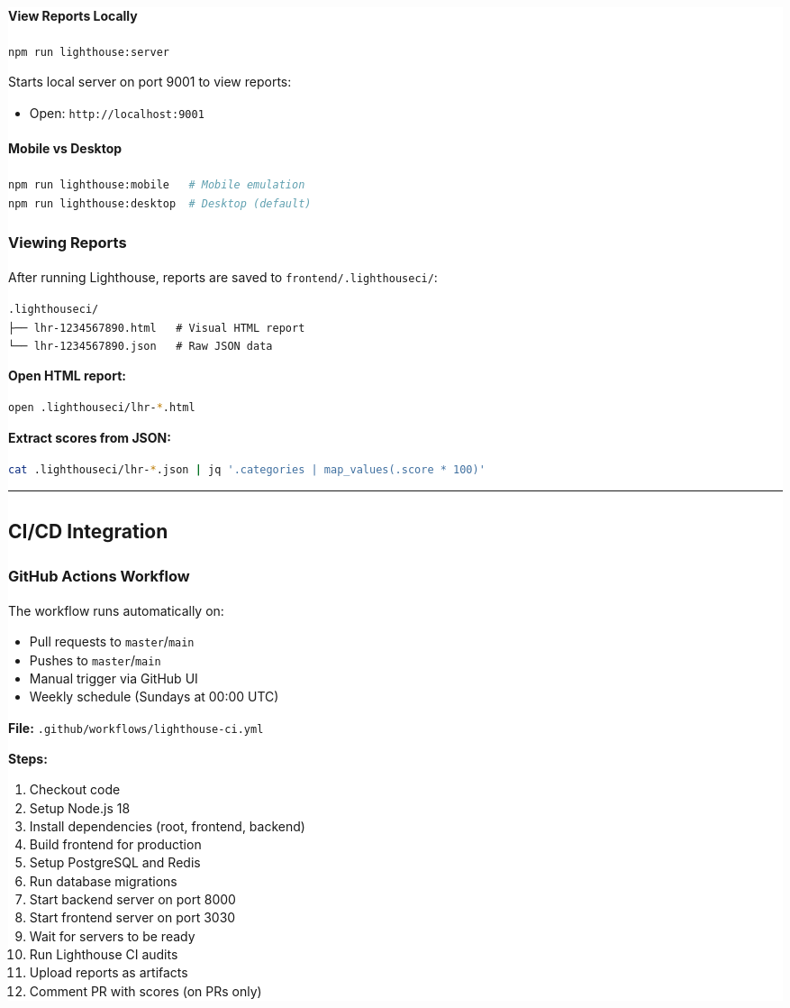 #### View Reports Locally
```bash
npm run lighthouse:server
```

Starts local server on port 9001 to view reports:
- Open: `http://localhost:9001`

#### Mobile vs Desktop
```bash
npm run lighthouse:mobile   # Mobile emulation
npm run lighthouse:desktop  # Desktop (default)
```

### Viewing Reports

After running Lighthouse, reports are saved to `frontend/.lighthouseci/`:

```
.lighthouseci/
├── lhr-1234567890.html   # Visual HTML report
└── lhr-1234567890.json   # Raw JSON data
```

**Open HTML report:**
```bash
open .lighthouseci/lhr-*.html
```

**Extract scores from JSON:**
```bash
cat .lighthouseci/lhr-*.json | jq '.categories | map_values(.score * 100)'
```

---

## CI/CD Integration

### GitHub Actions Workflow

The workflow runs automatically on:
- Pull requests to `master`/`main`
- Pushes to `master`/`main`
- Manual trigger via GitHub UI
- Weekly schedule (Sundays at 00:00 UTC)

**File:** `.github/workflows/lighthouse-ci.yml`

**Steps:**
1. Checkout code
2. Setup Node.js 18
3. Install dependencies (root, frontend, backend)
4. Build frontend for production
5. Setup PostgreSQL and Redis
6. Run database migrations
7. Start backend server on port 8000
8. Start frontend server on port 3030
9. Wait for servers to be ready
10. Run Lighthouse CI audits
11. Upload reports as artifacts
12. Comment PR with scores (on PRs only)
